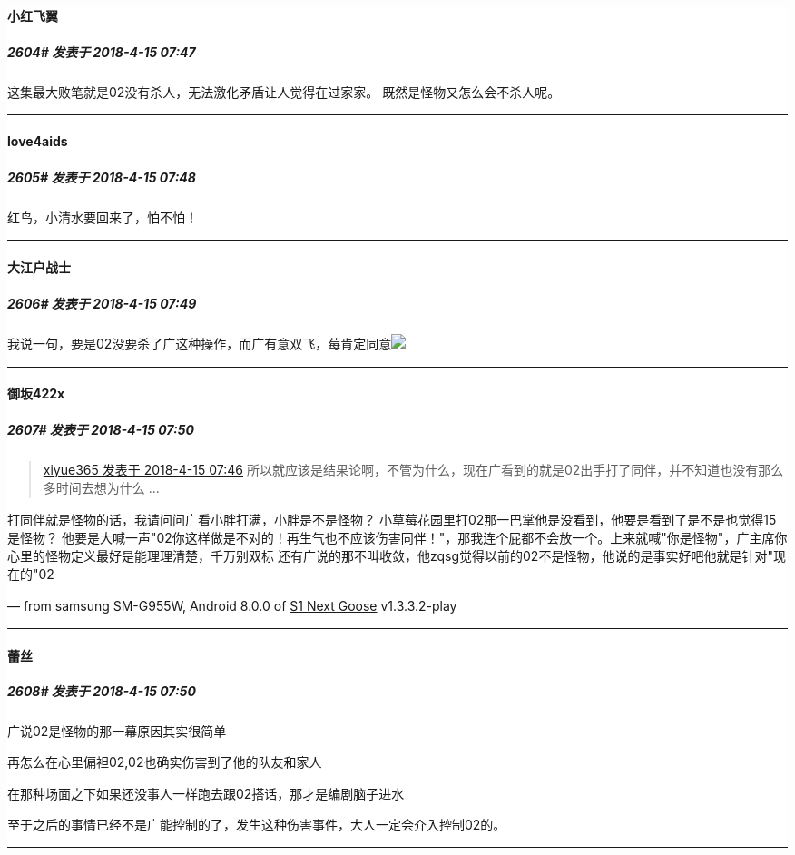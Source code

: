 ####  小红飞翼  
##### 2604#       发表于 2018-4-15 07:47


这集最大败笔就是02没有杀人，无法激化矛盾让人觉得在过家家。 既然是怪物又怎么会不杀人呢。 


-----

####  love4aids  
##### 2605#       发表于 2018-4-15 07:48


红鸟，小清水要回来了，怕不怕！


-----

####  大江户战士  
##### 2606#       发表于 2018-4-15 07:49


我说一句，要是02没要杀了广这种操作，而广有意双飞，莓肯定同意<img src="https://static.saraba1st.com/image/smiley/face2017/067.png" referrerpolicy="no-referrer">


-----

####  御坂422x  
##### 2607#       发表于 2018-4-15 07:50


<blockquote><a href="httphttps://bbs.saraba1st.com/2b/forum.php?mod=redirect&amp;goto=findpost&amp;pid=39239118&amp;ptid=1628823" target="_blank">xiyue365 发表于 2018-4-15 07:46</a>
所以就应该是结果论啊，不管为什么，现在广看到的就是02出手打了同伴，并不知道也没有那么多时间去想为什么 ...</blockquote>
打同伴就是怪物的话，我请问问广看小胖打满，小胖是不是怪物？
小草莓花园里打02那一巴掌他是没看到，他要是看到了是不是也觉得15是怪物？
他要是大喊一声"02你这样做是不对的！再生气也不应该伤害同伴！"，那我连个屁都不会放一个。上来就喊"你是怪物"，广主席你心里的怪物定义最好是能理理清楚，千万别双标
还有广说的那不叫收敛，他zqsg觉得以前的02不是怪物，他说的是事实好吧他就是针对"现在的"02

— from samsung SM-G955W, Android 8.0.0 of [S1 Next Goose](https://pan.baidu.com/s/1mi43uRm) v1.3.3.2-play


-----

####  蕾丝  
##### 2608#       发表于 2018-4-15 07:50


广说02是怪物的那一幕原因其实很简单

再怎么在心里偏袒02,02也确实伤害到了他的队友和家人

在那种场面之下如果还没事人一样跑去跟02搭话，那才是编剧脑子进水

至于之后的事情已经不是广能控制的了，发生这种伤害事件，大人一定会介入控制02的。


-----
